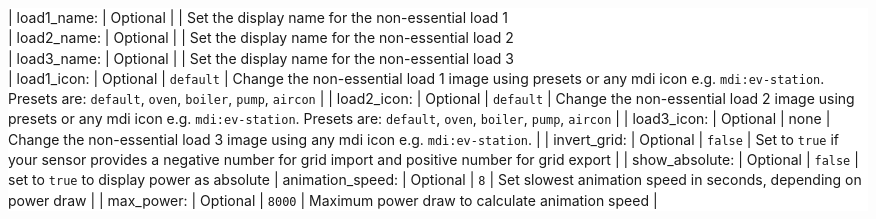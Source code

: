 | load1_name:           | Optional    |                 | Set the display name for the non-essential load 1                                                                                                                                                                                                                                                                                                                                                                                                                                                                                                                                                          
| load2_name:           | Optional    |                 | Set the display name for the non-essential load 2                                                                                                                                                                                                                                                                                                                                                                                                                                                                                                                                                          
| load3_name:           | Optional    |                 | Set the display name for the non-essential load 3                                                                                                                                                                                                                                                                                                                                                                                                                                                                                                                                                          
| load1_icon:           | Optional    | `default`       | Change the non-essential load 1 image using presets or any mdi icon e.g. `mdi:ev-station`. Presets are: `default`, `oven`, `boiler`, `pump`, `aircon`                                                                                                                                                                                                                                                                                                                                                                                                                                                      |
| load2_icon:           | Optional    | `default`       | Change the non-essential load 2 image using presets or any mdi icon e.g. `mdi:ev-station`. Presets are: `default`, `oven`, `boiler`, `pump`, `aircon`                                                                                                                                                                                                                                                                                                                                                                                                                                                      |
| load3_icon:           | Optional    | none            | Change the non-essential load 3 image using any mdi icon e.g. `mdi:ev-station`.                                                                                                                                                                                                                                                                                                                                                                                                                                                                                                                            |
| invert_grid:          | Optional    | `false`         | Set to `true` if your sensor provides a negative number for grid import and positive number for grid export                                                                                                                                                                                                                                                                                                                                                                                                                                                                                                |
| show_absolute:   | Optional     | `false` | set to `true` to display power as absolute 
| animation_speed:      | Optional    | `8`             | Set slowest animation speed in seconds, depending on power draw                                                                                                                                                                                                                                                                                                                                                                                                                                                                                                                                            |
| max_power:            | Optional    | `8000`          | Maximum power draw to calculate animation speed                                                                                                                                                                                                                                                                                                                                                                                                                                                                                                                                                            |